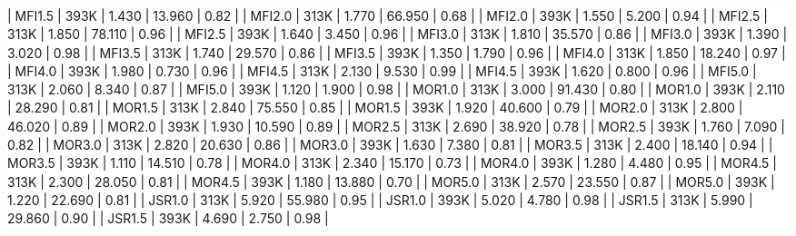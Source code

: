  | MFI1.5 | 393K | 1.430 | 13.960 | 0.82 |
 | MFI2.0 | 313K | 1.770 | 66.950 | 0.68 |
 | MFI2.0 | 393K | 1.550 | 5.200 | 0.94 |
 | MFI2.5 | 313K | 1.850 | 78.110 | 0.96 |
 | MFI2.5 | 393K | 1.640 | 3.450 | 0.96 |
 | MFI3.0 | 313K | 1.810 | 35.570 | 0.86 |
 | MFI3.0 | 393K | 1.390 | 3.020 | 0.98 |
 | MFI3.5 | 313K | 1.740 | 29.570 | 0.86 |
 | MFI3.5 | 393K | 1.350 | 1.790 | 0.96 |
 | MFI4.0 | 313K | 1.850 | 18.240 | 0.97 |
 | MFI4.0 | 393K | 1.980 | 0.730 | 0.96 |
 | MFI4.5 | 313K | 2.130 | 9.530 | 0.99 |
 | MFI4.5 | 393K | 1.620 | 0.800 | 0.96 |
 | MFI5.0 | 313K | 2.060 | 8.340 | 0.87 |
 | MFI5.0 | 393K | 1.120 | 1.900 | 0.98 |
 | MOR1.0 | 313K | 3.000 | 91.430 | 0.80 |
 | MOR1.0 | 393K | 2.110 | 28.290 | 0.81 |
 | MOR1.5 | 313K | 2.840 | 75.550 | 0.85 |
 | MOR1.5 | 393K | 1.920 | 40.600 | 0.79 |
 | MOR2.0 | 313K | 2.800 | 46.020 | 0.89 |
 | MOR2.0 | 393K | 1.930 | 10.590 | 0.89 |
 | MOR2.5 | 313K | 2.690 | 38.920 | 0.78 |
 | MOR2.5 | 393K | 1.760 | 7.090 | 0.82 |
 | MOR3.0 | 313K | 2.820 | 20.630 | 0.86 |
 | MOR3.0 | 393K | 1.630 | 7.380 | 0.81 |
 | MOR3.5 | 313K | 2.400 | 18.140 | 0.94 |
 | MOR3.5 | 393K | 1.110 | 14.510 | 0.78 |
 | MOR4.0 | 313K | 2.340 | 15.170 | 0.73 |
 | MOR4.0 | 393K | 1.280 | 4.480 | 0.95 |
 | MOR4.5 | 313K | 2.300 | 28.050 | 0.81 |
 | MOR4.5 | 393K | 1.180 | 13.880 | 0.70 |
 | MOR5.0 | 313K | 2.570 | 23.550 | 0.87 |
 | MOR5.0 | 393K | 1.220 | 22.690 | 0.81 |
 | JSR1.0 | 313K | 5.920 | 55.980 | 0.95 |
 | JSR1.0 | 393K | 5.020 | 4.780 | 0.98 |
 | JSR1.5 | 313K | 5.990 | 29.860 | 0.90 |
 | JSR1.5 | 393K | 4.690 | 2.750 | 0.98 |